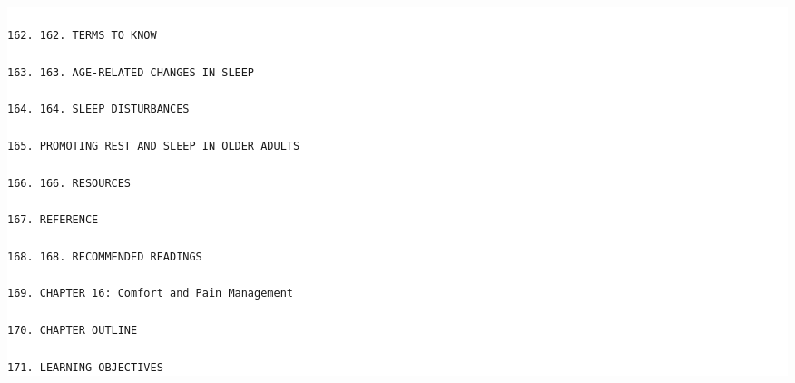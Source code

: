                                                                                                                                                                                                                                                                                                                                                                                                                                                                                                                                                                      162. 162. TERMS TO KNOW
                                                                                                                                                                                                                                                                                                                                                                                                                                                                                                                                                                          163. 163. AGE-RELATED CHANGES IN SLEEP
                                                                                                                                                                                                                                                                                                                                                                                                                                                                                                                                                                               164. 164. SLEEP DISTURBANCES
                                                                                                                                                                                                                                                                                                                                                                                                                                                                                                                                                                               165. PROMOTING REST AND SLEEP IN OLDER ADULTS
                                                                                                                                                                                                                                                                                                                                                                                                                                                                                                                                                                               166. 166. RESOURCES
                                                                                                                                                                                                                                                                                                                                                                                                                                                                                                                                                                               167. REFERENCE
                                                                                                                                                                                                                                                                                                                                                                                                                                                                                                                                                                               168. 168. RECOMMENDED READINGS
                                                                                                                                                                                                                                                                                                                                                                                                                                                                                                                                                                               169. CHAPTER 16: Comfort and Pain Management
                                                                                                                                                                                                                                                                                                                                                                                                                                                                                                                                                                               170. CHAPTER OUTLINE
                                                                                                                                                                                                                                                                                                                                                                                                                                                                                                                                                                               171. LEARNING OBJECTIVES